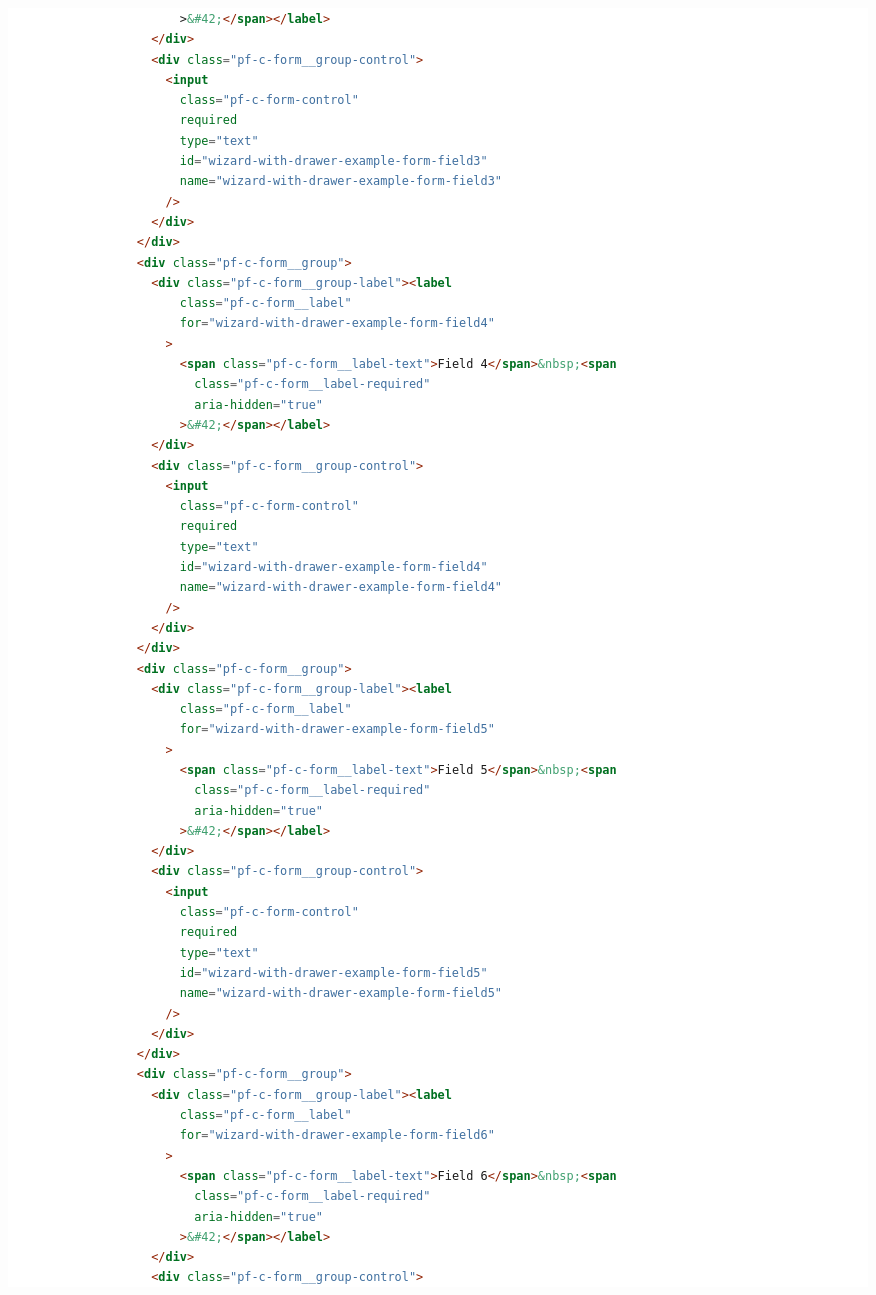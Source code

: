 ```html isFullscreen
                        >&#42;</span></label>
                    </div>
                    <div class="pf-c-form__group-control">
                      <input
                        class="pf-c-form-control"
                        required
                        type="text"
                        id="wizard-with-drawer-example-form-field3"
                        name="wizard-with-drawer-example-form-field3"
                      />
                    </div>
                  </div>
                  <div class="pf-c-form__group">
                    <div class="pf-c-form__group-label"><label
                        class="pf-c-form__label"
                        for="wizard-with-drawer-example-form-field4"
                      >
                        <span class="pf-c-form__label-text">Field 4</span>&nbsp;<span
                          class="pf-c-form__label-required"
                          aria-hidden="true"
                        >&#42;</span></label>
                    </div>
                    <div class="pf-c-form__group-control">
                      <input
                        class="pf-c-form-control"
                        required
                        type="text"
                        id="wizard-with-drawer-example-form-field4"
                        name="wizard-with-drawer-example-form-field4"
                      />
                    </div>
                  </div>
                  <div class="pf-c-form__group">
                    <div class="pf-c-form__group-label"><label
                        class="pf-c-form__label"
                        for="wizard-with-drawer-example-form-field5"
                      >
                        <span class="pf-c-form__label-text">Field 5</span>&nbsp;<span
                          class="pf-c-form__label-required"
                          aria-hidden="true"
                        >&#42;</span></label>
                    </div>
                    <div class="pf-c-form__group-control">
                      <input
                        class="pf-c-form-control"
                        required
                        type="text"
                        id="wizard-with-drawer-example-form-field5"
                        name="wizard-with-drawer-example-form-field5"
                      />
                    </div>
                  </div>
                  <div class="pf-c-form__group">
                    <div class="pf-c-form__group-label"><label
                        class="pf-c-form__label"
                        for="wizard-with-drawer-example-form-field6"
                      >
                        <span class="pf-c-form__label-text">Field 6</span>&nbsp;<span
                          class="pf-c-form__label-required"
                          aria-hidden="true"
                        >&#42;</span></label>
                    </div>
                    <div class="pf-c-form__group-control">
```